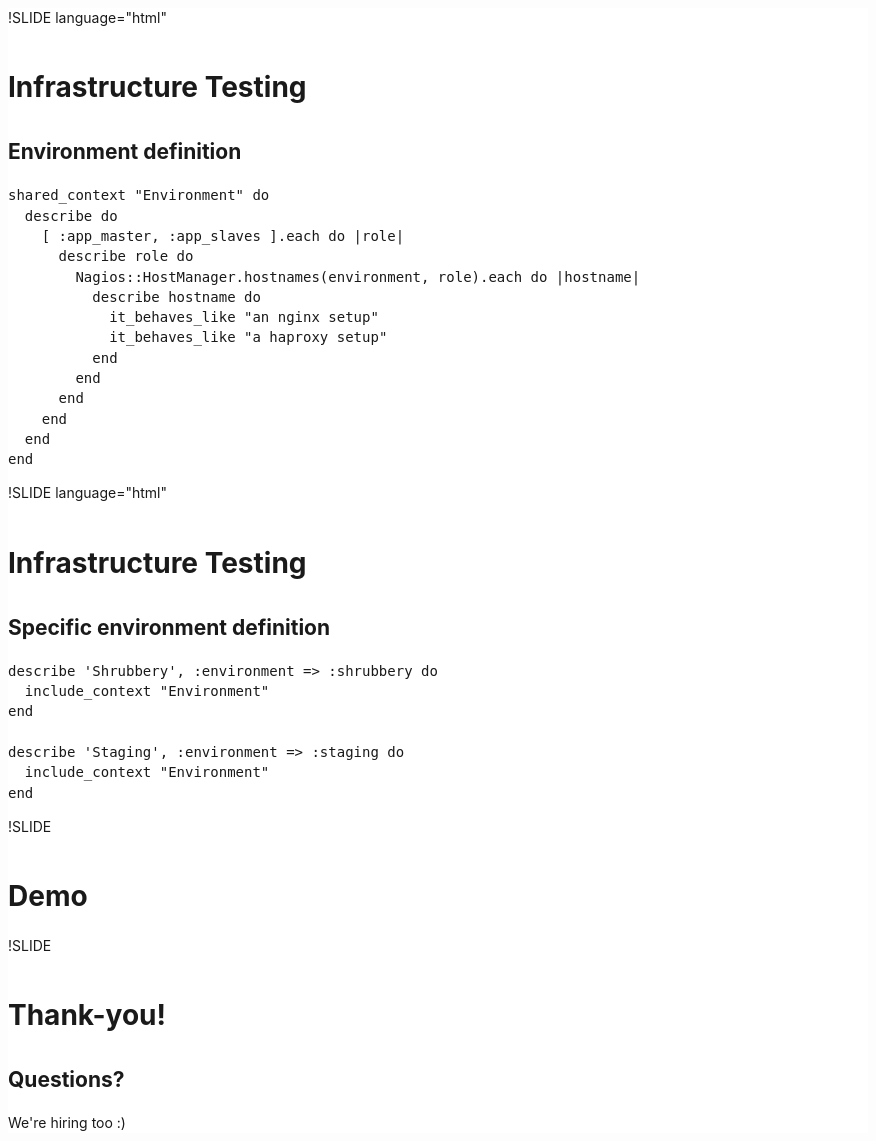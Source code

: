!SLIDE language="html"

<h1>Infrastructure Testing</h1>

<h2>Environment definition</h2>

<pre data-language="ruby">
shared_context "Environment" do
  describe do
    [ :app_master, :app_slaves ].each do |role|
      describe role do
        Nagios::HostManager.hostnames(environment, role).each do |hostname|
          describe hostname do
            it_behaves_like "an nginx setup"
            it_behaves_like "a haproxy setup"
          end
        end
      end
    end
  end
end
</pre>

!SLIDE language="html"

<h1>Infrastructure Testing</h1>

<h2>Specific environment definition</h2>

<pre data-language="ruby">
describe 'Shrubbery', :environment => :shrubbery do
  include_context "Environment"
end

describe 'Staging', :environment => :staging do
  include_context "Environment"
end
</pre>

!SLIDE

# Demo #

!SLIDE

# Thank-you! #

## Questions? ##

We're hiring too :)
